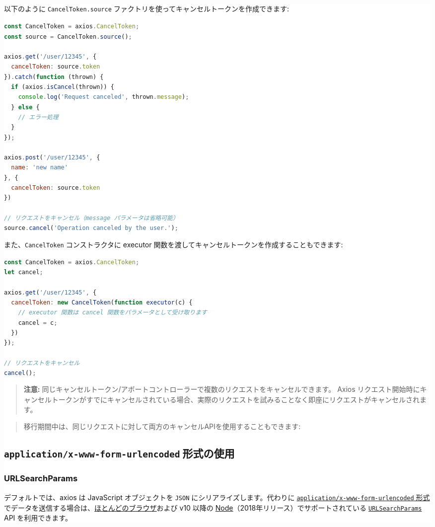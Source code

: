 以下のように `CancelToken.source` ファクトリを使ってキャンセルトークンを作成できます:

```js
const CancelToken = axios.CancelToken;
const source = CancelToken.source();

axios.get('/user/12345', {
  cancelToken: source.token
}).catch(function (thrown) {
  if (axios.isCancel(thrown)) {
    console.log('Request canceled', thrown.message);
  } else {
    // エラー処理
  }
});

axios.post('/user/12345', {
  name: 'new name'
}, {
  cancelToken: source.token
})

// リクエストをキャンセル（message パラメータは省略可能）
source.cancel('Operation canceled by the user.');
```

また、`CancelToken` コンストラクタに executor 関数を渡してキャンセルトークンを作成することもできます:

```js
const CancelToken = axios.CancelToken;
let cancel;

axios.get('/user/12345', {
  cancelToken: new CancelToken(function executor(c) {
    // executor 関数は cancel 関数をパラメータとして受け取ります
    cancel = c;
  })
});

// リクエストをキャンセル
cancel();
```

> **注意:** 同じキャンセルトークン/アボートコントローラーで複数のリクエストをキャンセルできます。
> Axios リクエスト開始時にキャンセルトークンがすでにキャンセルされている場合、実際のリクエストを試みることなく即座にリクエストがキャンセルされます。

> 移行期間中は、同じリクエストに対して両方のキャンセルAPIを使用することもできます:

## `application/x-www-form-urlencoded` 形式の使用

### URLSearchParams

デフォルトでは、axios は JavaScript オブジェクトを `JSON` にシリアライズします。代わりに [`application/x-www-form-urlencoded` 形式](https://developer.mozilla.org/en-US/docs/Web/HTTP/Methods/POST) でデータを送信する場合は、[ほとんどのブラウザ](http://www.caniuse.com/#feat=urlsearchparams)および v10 以降の [Node](https://nodejs.org/api/url.html#url_class_urlsearchparams)（2018年リリース）でサポートされている [`URLSearchParams`](https://developer.mozilla.org/en-US/docs/Web/API/URLSearchParams) API を利用できます。
